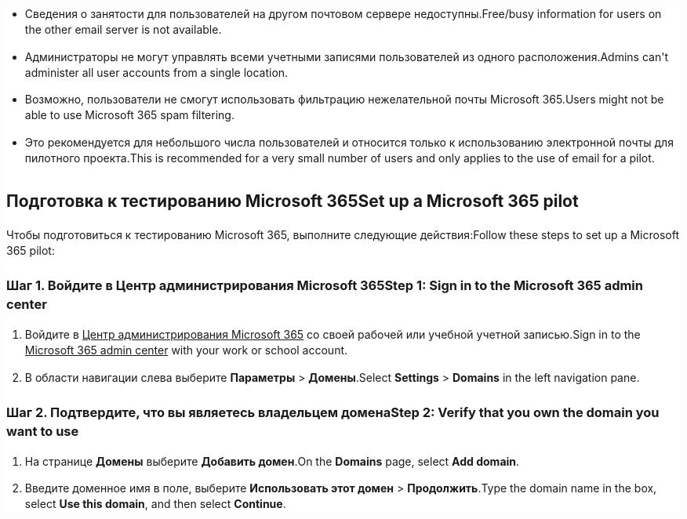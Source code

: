 - <span data-ttu-id="935ee-108">Сведения о занятости для пользователей на другом почтовом сервере недоступны.</span><span class="sxs-lookup"><span data-stu-id="935ee-108">Free/busy information for users on the other email server is not available.</span></span>

- <span data-ttu-id="935ee-109">Администраторы не могут управлять всеми учетными записями пользователей из одного расположения.</span><span class="sxs-lookup"><span data-stu-id="935ee-109">Admins can't administer all user accounts from a single location.</span></span>

- <span data-ttu-id="935ee-110">Возможно, пользователи не смогут использовать фильтрацию нежелательной почты Microsoft 365.</span><span class="sxs-lookup"><span data-stu-id="935ee-110">Users might not be able to use Microsoft 365 spam filtering.</span></span>

- <span data-ttu-id="935ee-111">Это рекомендуется для небольшого числа пользователей и относится только к использованию электронной почты для пилотного проекта.</span><span class="sxs-lookup"><span data-stu-id="935ee-111">This is recommended for a very small number of users and only applies to the use of email for a pilot.</span></span>

## <a name="set-up-a-microsoft-365-pilot"></a><span data-ttu-id="935ee-112">Подготовка к тестированию Microsoft 365</span><span class="sxs-lookup"><span data-stu-id="935ee-112">Set up a Microsoft 365 pilot</span></span>

<span data-ttu-id="935ee-113">Чтобы подготовиться к тестированию Microsoft 365, выполните следующие действия:</span><span class="sxs-lookup"><span data-stu-id="935ee-113">Follow these steps to set up a Microsoft 365 pilot:</span></span>

### <a name="step-1-sign-in-to-the-microsoft-365-admin-center"></a><span data-ttu-id="935ee-114">Шаг 1. Войдите в Центр администрирования Microsoft 365</span><span class="sxs-lookup"><span data-stu-id="935ee-114">Step 1: Sign in to the Microsoft 365 admin center</span></span>

1. <span data-ttu-id="935ee-115">Войдите в [Центр администрирования Microsoft 365](https://admin.microsoft.com) со своей рабочей или учебной учетной записью.</span><span class="sxs-lookup"><span data-stu-id="935ee-115">Sign in to the [Microsoft 365 admin center](https://admin.microsoft.com) with your work or school account.</span></span>

2. <span data-ttu-id="935ee-116">В области навигации слева выберите **Параметры** > **Домены**.</span><span class="sxs-lookup"><span data-stu-id="935ee-116">Select **Settings** > **Domains** in the left navigation pane.</span></span>

### <a name="step-2-verify-that-you-own-the-domain-you-want-to-use"></a><span data-ttu-id="935ee-117">Шаг 2. Подтвердите, что вы являетесь владельцем домена</span><span class="sxs-lookup"><span data-stu-id="935ee-117">Step 2: Verify that you own the domain you want to use</span></span>

1. <span data-ttu-id="935ee-118">На странице **Домены** выберите **Добавить домен**.</span><span class="sxs-lookup"><span data-stu-id="935ee-118">On the **Domains** page, select **Add domain**.</span></span>

2. <span data-ttu-id="935ee-119">Введите доменное имя в поле, выберите **Использовать этот домен** > **Продолжить**.</span><span class="sxs-lookup"><span data-stu-id="935ee-119">Type the domain name in the box, select **Use this domain**, and then select **Continue**.</span></span>
